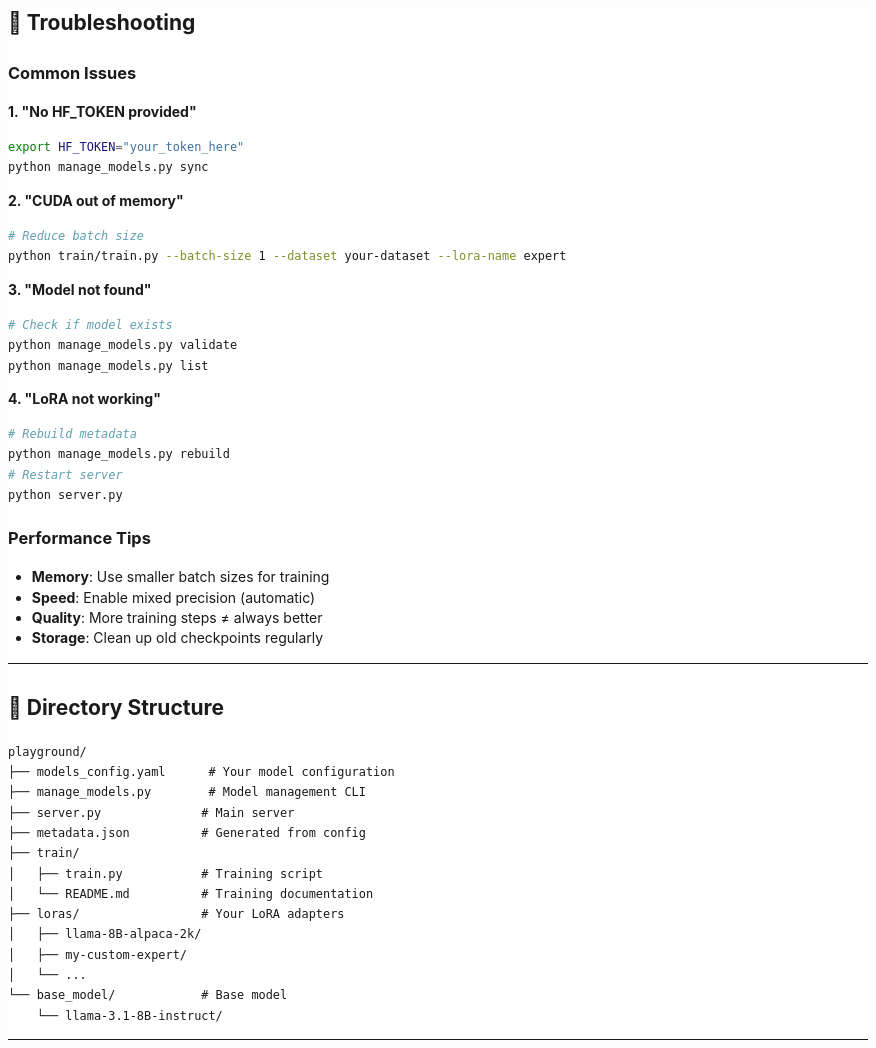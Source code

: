 
## 🐛 Troubleshooting

### Common Issues

**1. "No HF_TOKEN provided"**
```bash
export HF_TOKEN="your_token_here"
python manage_models.py sync
```

**2. "CUDA out of memory"**
```bash
# Reduce batch size
python train/train.py --batch-size 1 --dataset your-dataset --lora-name expert
```

**3. "Model not found"**
```bash
# Check if model exists
python manage_models.py validate
python manage_models.py list
```

**4. "LoRA not working"**
```bash
# Rebuild metadata
python manage_models.py rebuild
# Restart server
python server.py
```

### Performance Tips

- **Memory**: Use smaller batch sizes for training
- **Speed**: Enable mixed precision (automatic)
- **Quality**: More training steps ≠ always better
- **Storage**: Clean up old checkpoints regularly

---

## 📁 Directory Structure

```
playground/
├── models_config.yaml      # Your model configuration
├── manage_models.py        # Model management CLI
├── server.py              # Main server
├── metadata.json          # Generated from config
├── train/
│   ├── train.py           # Training script
│   └── README.md          # Training documentation
├── loras/                 # Your LoRA adapters
│   ├── llama-8B-alpaca-2k/
│   ├── my-custom-expert/
│   └── ...
└── base_model/            # Base model
    └── llama-3.1-8B-instruct/
```

---